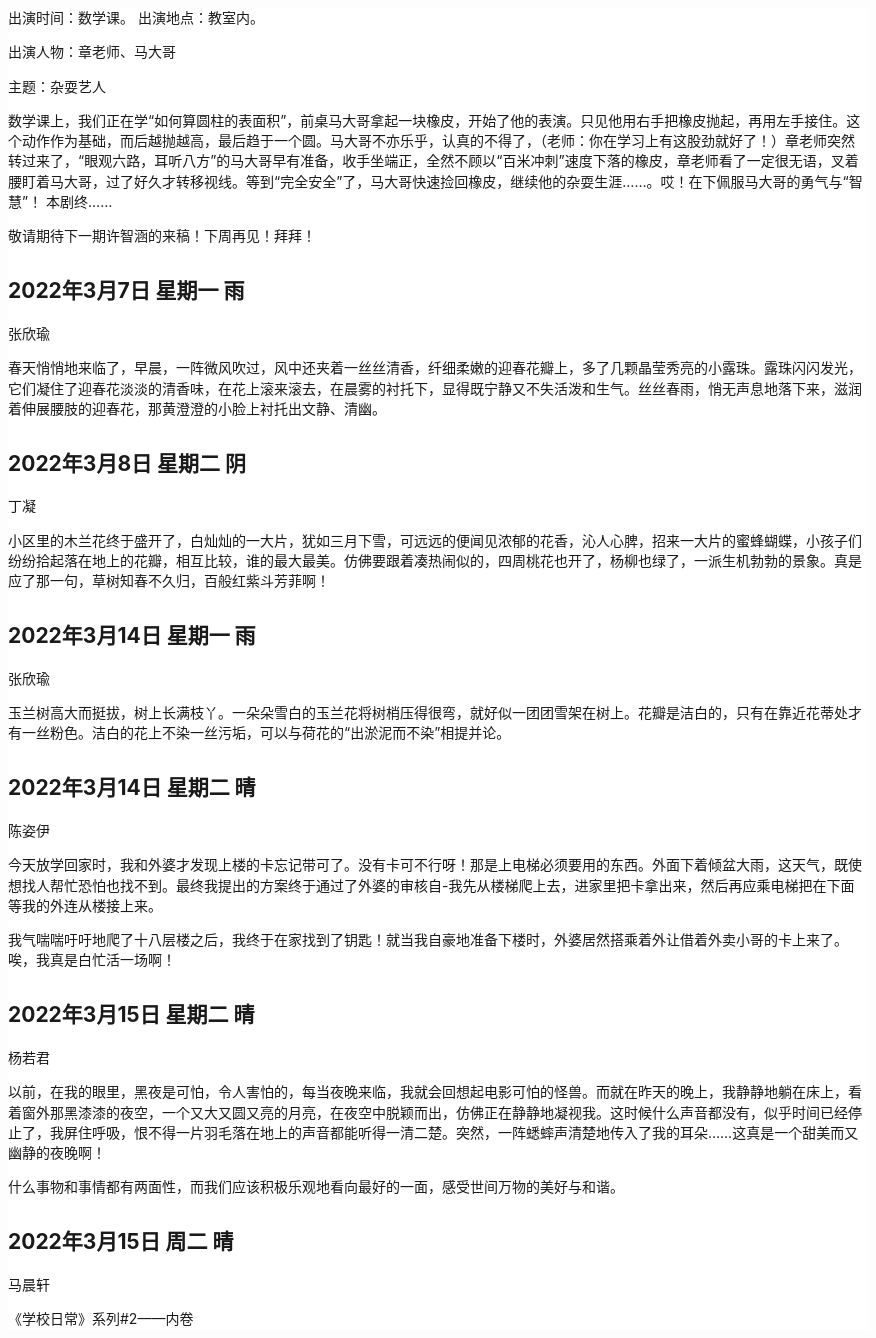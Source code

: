 出演时间：数学课。  出演地点：教室内。

出演人物：章老师、马大哥

主题：杂耍艺人

数学课上，我们正在学“如何算圆柱的表面积”，前桌马大哥拿起一块橡皮，开始了他的表演。只见他用右手把橡皮抛起，再用左手接住。这个动作作为基础，而后越抛越高，最后趋于一个圆。马大哥不亦乐乎，认真的不得了，（老师：你在学习上有这股劲就好了！）章老师突然转过来了，“眼观六路，耳听八方”的马大哥早有准备，收手坐端正，全然不顾以“百米冲刺”速度下落的橡皮，章老师看了一定很无语，叉着腰盯着马大哥，过了好久才转移视线。等到“完全安全”了，马大哥快速捡回橡皮，继续他的杂耍生涯……。哎！在下佩服马大哥的勇气与“智慧”！  本剧终……

敬请期待下一期许智涵的来稿！下周再见！拜拜！

## 2022年3月7日 星期一 雨

张欣瑜

春天悄悄地来临了，早晨，一阵微风吹过，风中还夹着一丝丝清香，纤细柔嫩的迎春花瓣上，多了几颗晶莹秀亮的小露珠。露珠闪闪发光，它们凝住了迎春花淡淡的清香味，在花上滚来滚去，在晨雾的衬托下，显得既宁静又不失活泼和生气。丝丝春雨，悄无声息地落下来，滋润着伸展腰肢的迎春花，那黄澄澄的小脸上衬托出文静、清幽。

## 2022年3月8日 星期二 阴

丁凝

小区里的木兰花终于盛开了，白灿灿的一大片，犹如三月下雪，可远远的便闻见浓郁的花香，沁人心脾，招来一大片的蜜蜂蝴蝶，小孩子们纷纷拾起落在地上的花瓣，相互比较，谁的最大最美。仿佛要跟着凑热闹似的，四周桃花也开了，杨柳也绿了，一派生机勃勃的景象。真是应了那一句，草树知春不久归，百般红紫斗芳菲啊！

## 2022年3月14日 星期一 雨

张欣瑜

玉兰树高大而挺拔，树上长满枝丫。一朵朵雪白的玉兰花将树梢压得很弯，就好似一团团雪架在树上。花瓣是洁白的，只有在靠近花蒂处才有一丝粉色。洁白的花上不染一丝污垢，可以与荷花的“出淤泥而不染”相提并论。 

## 2022年3月14日 星期二 晴

陈姿伊

今天放学回家时，我和外婆才发现上楼的卡忘记带可了。没有卡可不行呀！那是上电梯必须要用的东西。外面下着倾盆大雨，这天气，既使想找人帮忙恐怕也找不到。最终我提出的方案终于通过了外婆的审核自-我先从楼梯爬上去，进家里把卡拿出来，然后再应乘电梯把在下面等我的外连从楼接上来。

我气喘喘吁吁地爬了十八层楼之后，我终于在家找到了钥匙！就当我自豪地准备下楼时，外婆居然搭乘着外让借着外卖小哥的卡上来了。唉，我真是白忙活一场啊！

## 2022年3月15日 星期二 晴

杨若君

以前，在我的眼里，黑夜是可怕，令人害怕的，每当夜晚来临，我就会回想起电影可怕的怪兽。而就在昨天的晚上，我静静地躺在床上，看着窗外那黑漆漆的夜空，一个又大又圆又亮的月亮，在夜空中脱颖而出，仿佛正在静静地凝视我。这时候什么声音都没有，似乎时间已经停止了，我屏住呼吸，恨不得一片羽毛落在地上的声音都能听得一清二楚。突然，一阵蟋蟀声清楚地传入了我的耳朵……这真是一个甜美而又幽静的夜晚啊！

什么事物和事情都有两面性，而我们应该积极乐观地看向最好的一面，感受世间万物的美好与和谐。

## 2022年3月15日 周二 晴

马晨轩

《学校日常》系列#2——内卷
